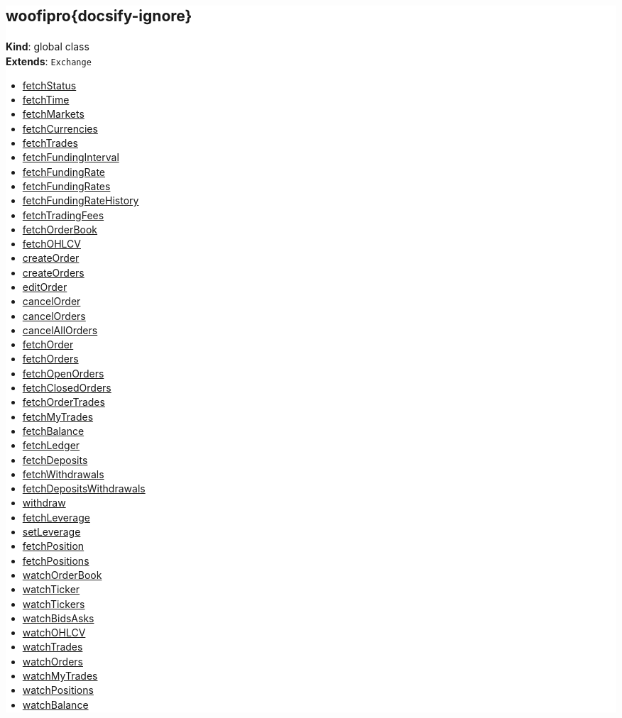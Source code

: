 
<a name="woofipro" id="woofipro"></a>

## woofipro{docsify-ignore}
**Kind**: global class  
**Extends**: <code>Exchange</code>  

* [fetchStatus](#fetchstatus)
* [fetchTime](#fetchtime)
* [fetchMarkets](#fetchmarkets)
* [fetchCurrencies](#fetchcurrencies)
* [fetchTrades](#fetchtrades)
* [fetchFundingInterval](#fetchfundinginterval)
* [fetchFundingRate](#fetchfundingrate)
* [fetchFundingRates](#fetchfundingrates)
* [fetchFundingRateHistory](#fetchfundingratehistory)
* [fetchTradingFees](#fetchtradingfees)
* [fetchOrderBook](#fetchorderbook)
* [fetchOHLCV](#fetchohlcv)
* [createOrder](#createorder)
* [createOrders](#createorders)
* [editOrder](#editorder)
* [cancelOrder](#cancelorder)
* [cancelOrders](#cancelorders)
* [cancelAllOrders](#cancelallorders)
* [fetchOrder](#fetchorder)
* [fetchOrders](#fetchorders)
* [fetchOpenOrders](#fetchopenorders)
* [fetchClosedOrders](#fetchclosedorders)
* [fetchOrderTrades](#fetchordertrades)
* [fetchMyTrades](#fetchmytrades)
* [fetchBalance](#fetchbalance)
* [fetchLedger](#fetchledger)
* [fetchDeposits](#fetchdeposits)
* [fetchWithdrawals](#fetchwithdrawals)
* [fetchDepositsWithdrawals](#fetchdepositswithdrawals)
* [withdraw](#withdraw)
* [fetchLeverage](#fetchleverage)
* [setLeverage](#setleverage)
* [fetchPosition](#fetchposition)
* [fetchPositions](#fetchpositions)
* [watchOrderBook](#watchorderbook)
* [watchTicker](#watchticker)
* [watchTickers](#watchtickers)
* [watchBidsAsks](#watchbidsasks)
* [watchOHLCV](#watchohlcv)
* [watchTrades](#watchtrades)
* [watchOrders](#watchorders)
* [watchMyTrades](#watchmytrades)
* [watchPositions](#watchpositions)
* [watchBalance](#watchbalance)
